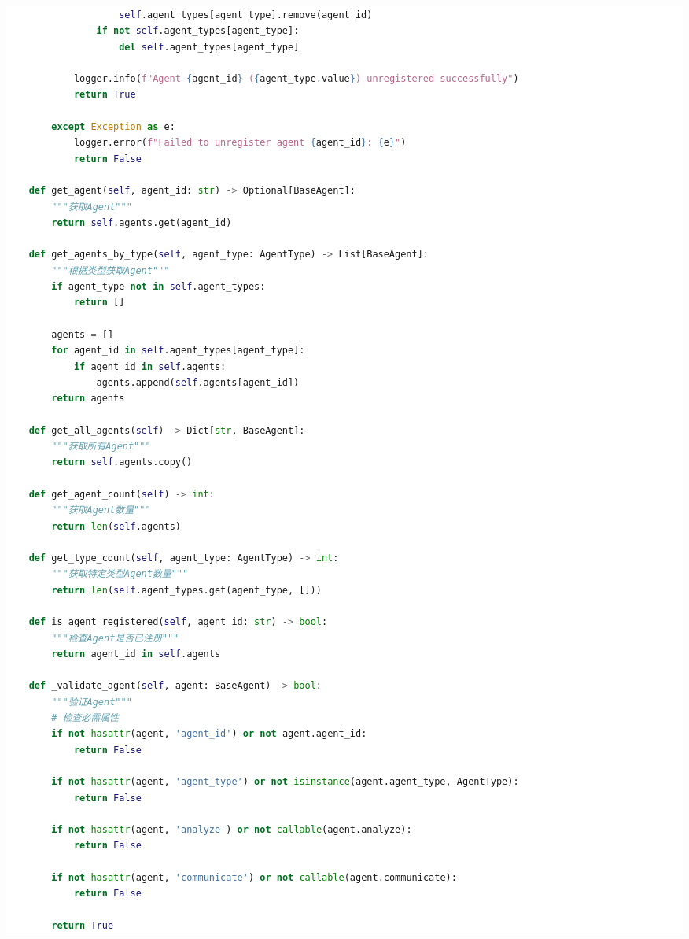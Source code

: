 ```python
                    self.agent_types[agent_type].remove(agent_id)
                if not self.agent_types[agent_type]:
                    del self.agent_types[agent_type]

            logger.info(f"Agent {agent_id} ({agent_type.value}) unregistered successfully")
            return True

        except Exception as e:
            logger.error(f"Failed to unregister agent {agent_id}: {e}")
            return False

    def get_agent(self, agent_id: str) -> Optional[BaseAgent]:
        """获取Agent"""
        return self.agents.get(agent_id)

    def get_agents_by_type(self, agent_type: AgentType) -> List[BaseAgent]:
        """根据类型获取Agent"""
        if agent_type not in self.agent_types:
            return []

        agents = []
        for agent_id in self.agent_types[agent_type]:
            if agent_id in self.agents:
                agents.append(self.agents[agent_id])
        return agents

    def get_all_agents(self) -> Dict[str, BaseAgent]:
        """获取所有Agent"""
        return self.agents.copy()

    def get_agent_count(self) -> int:
        """获取Agent数量"""
        return len(self.agents)

    def get_type_count(self, agent_type: AgentType) -> int:
        """获取特定类型Agent数量"""
        return len(self.agent_types.get(agent_type, []))

    def is_agent_registered(self, agent_id: str) -> bool:
        """检查Agent是否已注册"""
        return agent_id in self.agents

    def _validate_agent(self, agent: BaseAgent) -> bool:
        """验证Agent"""
        # 检查必需属性
        if not hasattr(agent, 'agent_id') or not agent.agent_id:
            return False

        if not hasattr(agent, 'agent_type') or not isinstance(agent.agent_type, AgentType):
            return False

        if not hasattr(agent, 'analyze') or not callable(agent.analyze):
            return False

        if not hasattr(agent, 'communicate') or not callable(agent.communicate):
            return False

        return True
```
